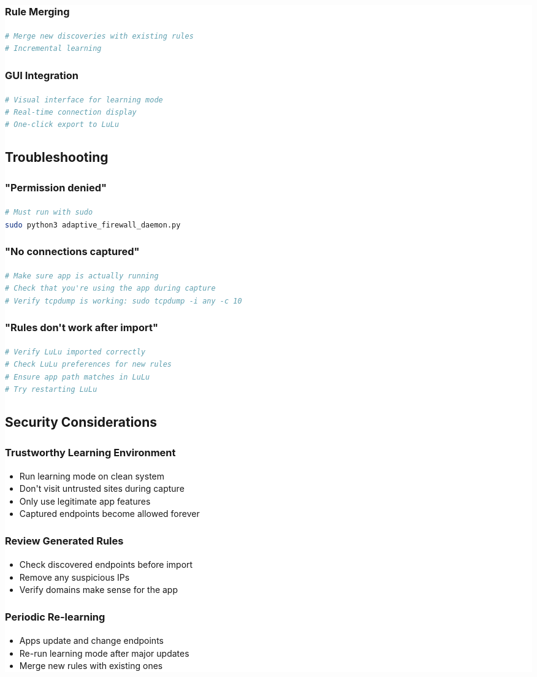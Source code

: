 ### Rule Merging
```python
# Merge new discoveries with existing rules
# Incremental learning
```

### GUI Integration
```python
# Visual interface for learning mode
# Real-time connection display
# One-click export to LuLu
```

## Troubleshooting

### "Permission denied"
```bash
# Must run with sudo
sudo python3 adaptive_firewall_daemon.py
```

### "No connections captured"
```bash
# Make sure app is actually running
# Check that you're using the app during capture
# Verify tcpdump is working: sudo tcpdump -i any -c 10
```

### "Rules don't work after import"
```bash
# Verify LuLu imported correctly
# Check LuLu preferences for new rules
# Ensure app path matches in LuLu
# Try restarting LuLu
```

## Security Considerations

### Trustworthy Learning Environment
- Run learning mode on clean system
- Don't visit untrusted sites during capture
- Only use legitimate app features
- Captured endpoints become allowed forever

### Review Generated Rules
- Check discovered endpoints before import
- Remove any suspicious IPs
- Verify domains make sense for the app

### Periodic Re-learning
- Apps update and change endpoints
- Re-run learning mode after major updates
- Merge new rules with existing ones
